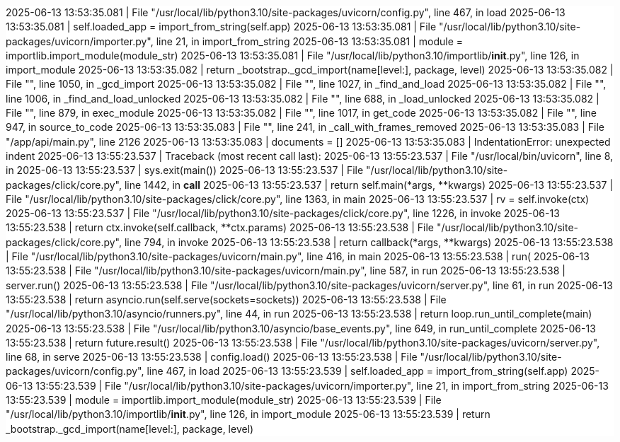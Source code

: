 2025-06-13 13:53:35.081 | File "/usr/local/lib/python3.10/site-packages/uvicorn/config.py", line 467, in load
2025-06-13 13:53:35.081 | self.loaded_app = import_from_string(self.app)
2025-06-13 13:53:35.081 | File "/usr/local/lib/python3.10/site-packages/uvicorn/importer.py", line 21, in import_from_string
2025-06-13 13:53:35.081 | module = importlib.import_module(module_str)
2025-06-13 13:53:35.081 | File "/usr/local/lib/python3.10/importlib/**init**.py", line 126, in import_module
2025-06-13 13:53:35.082 | return \_bootstrap.\_gcd_import(name[level:], package, level)
2025-06-13 13:53:35.082 | File "<frozen importlib._bootstrap>", line 1050, in \_gcd_import
2025-06-13 13:53:35.082 | File "<frozen importlib._bootstrap>", line 1027, in \_find_and_load
2025-06-13 13:53:35.082 | File "<frozen importlib._bootstrap>", line 1006, in \_find_and_load_unlocked
2025-06-13 13:53:35.082 | File "<frozen importlib._bootstrap>", line 688, in \_load_unlocked
2025-06-13 13:53:35.082 | File "<frozen importlib._bootstrap_external>", line 879, in exec_module
2025-06-13 13:53:35.082 | File "<frozen importlib._bootstrap_external>", line 1017, in get_code
2025-06-13 13:53:35.082 | File "<frozen importlib._bootstrap_external>", line 947, in source_to_code
2025-06-13 13:53:35.083 | File "<frozen importlib._bootstrap>", line 241, in \_call_with_frames_removed
2025-06-13 13:53:35.083 | File "/app/api/main.py", line 2126
2025-06-13 13:53:35.083 | documents = []
2025-06-13 13:53:35.083 | IndentationError: unexpected indent
2025-06-13 13:55:23.537 | Traceback (most recent call last):
2025-06-13 13:55:23.537 | File "/usr/local/bin/uvicorn", line 8, in <module>
2025-06-13 13:55:23.537 | sys.exit(main())
2025-06-13 13:55:23.537 | File "/usr/local/lib/python3.10/site-packages/click/core.py", line 1442, in **call**
2025-06-13 13:55:23.537 | return self.main(\*args, **kwargs)
2025-06-13 13:55:23.537 | File "/usr/local/lib/python3.10/site-packages/click/core.py", line 1363, in main
2025-06-13 13:55:23.537 | rv = self.invoke(ctx)
2025-06-13 13:55:23.537 | File "/usr/local/lib/python3.10/site-packages/click/core.py", line 1226, in invoke
2025-06-13 13:55:23.538 | return ctx.invoke(self.callback, **ctx.params)
2025-06-13 13:55:23.538 | File "/usr/local/lib/python3.10/site-packages/click/core.py", line 794, in invoke
2025-06-13 13:55:23.538 | return callback(\*args, **kwargs)
2025-06-13 13:55:23.538 | File "/usr/local/lib/python3.10/site-packages/uvicorn/main.py", line 416, in main
2025-06-13 13:55:23.538 | run(
2025-06-13 13:55:23.538 | File "/usr/local/lib/python3.10/site-packages/uvicorn/main.py", line 587, in run
2025-06-13 13:55:23.538 | server.run()
2025-06-13 13:55:23.538 | File "/usr/local/lib/python3.10/site-packages/uvicorn/server.py", line 61, in run
2025-06-13 13:55:23.538 | return asyncio.run(self.serve(sockets=sockets))
2025-06-13 13:55:23.538 | File "/usr/local/lib/python3.10/asyncio/runners.py", line 44, in run
2025-06-13 13:55:23.538 | return loop.run_until_complete(main)
2025-06-13 13:55:23.538 | File "/usr/local/lib/python3.10/asyncio/base_events.py", line 649, in run_until_complete
2025-06-13 13:55:23.538 | return future.result()
2025-06-13 13:55:23.538 | File "/usr/local/lib/python3.10/site-packages/uvicorn/server.py", line 68, in serve
2025-06-13 13:55:23.538 | config.load()
2025-06-13 13:55:23.538 | File "/usr/local/lib/python3.10/site-packages/uvicorn/config.py", line 467, in load
2025-06-13 13:55:23.539 | self.loaded_app = import_from_string(self.app)
2025-06-13 13:55:23.539 | File "/usr/local/lib/python3.10/site-packages/uvicorn/importer.py", line 21, in import_from_string
2025-06-13 13:55:23.539 | module = importlib.import_module(module_str)
2025-06-13 13:55:23.539 | File "/usr/local/lib/python3.10/importlib/**init**.py", line 126, in import_module
2025-06-13 13:55:23.539 | return \_bootstrap.\_gcd_import(name[level:], package, level)